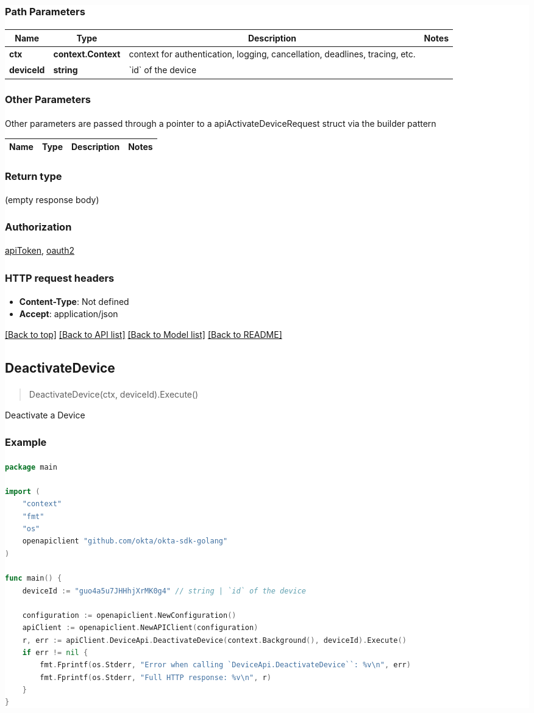 ### Path Parameters


Name | Type | Description  | Notes
------------- | ------------- | ------------- | -------------
**ctx** | **context.Context** | context for authentication, logging, cancellation, deadlines, tracing, etc.
**deviceId** | **string** | &#x60;id&#x60; of the device | 

### Other Parameters

Other parameters are passed through a pointer to a apiActivateDeviceRequest struct via the builder pattern


Name | Type | Description  | Notes
------------- | ------------- | ------------- | -------------


### Return type

 (empty response body)

### Authorization

[apiToken](../README.md#apiToken), [oauth2](../README.md#oauth2)

### HTTP request headers

- **Content-Type**: Not defined
- **Accept**: application/json

[[Back to top]](#) [[Back to API list]](../README.md#documentation-for-api-endpoints)
[[Back to Model list]](../README.md#documentation-for-models)
[[Back to README]](../README.md)


## DeactivateDevice

> DeactivateDevice(ctx, deviceId).Execute()

Deactivate a Device



### Example

```go
package main

import (
    "context"
    "fmt"
    "os"
    openapiclient "github.com/okta/okta-sdk-golang"
)

func main() {
    deviceId := "guo4a5u7JHHhjXrMK0g4" // string | `id` of the device

    configuration := openapiclient.NewConfiguration()
    apiClient := openapiclient.NewAPIClient(configuration)
    r, err := apiClient.DeviceApi.DeactivateDevice(context.Background(), deviceId).Execute()
    if err != nil {
        fmt.Fprintf(os.Stderr, "Error when calling `DeviceApi.DeactivateDevice``: %v\n", err)
        fmt.Fprintf(os.Stderr, "Full HTTP response: %v\n", r)
    }
}
```